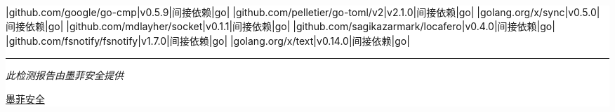 |github.com/google/go-cmp|v0.5.9|间接依赖|go|
|github.com/pelletier/go-toml/v2|v2.1.0|间接依赖|go|
|golang.org/x/sync|v0.5.0|间接依赖|go|
|github.com/mdlayher/socket|v0.1.1|间接依赖|go|
|github.com/sagikazarmark/locafero|v0.4.0|间接依赖|go|
|github.com/fsnotify/fsnotify|v1.7.0|间接依赖|go|
|golang.org/x/text|v0.14.0|间接依赖|go|


------

*此检测报告由墨菲安全提供*

[墨菲安全](www.murphysec.com)